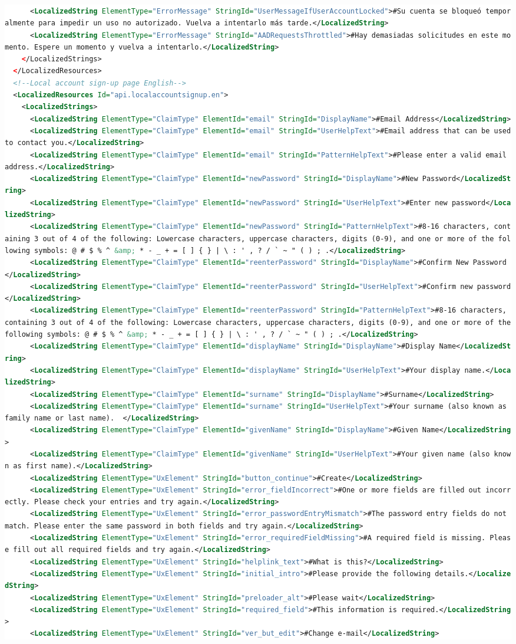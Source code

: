 ```xml
      <LocalizedString ElementType="ErrorMessage" StringId="UserMessageIfUserAccountLocked">#Su cuenta se bloqueó temporalmente para impedir un uso no autorizado. Vuelva a intentarlo más tarde.</LocalizedString>
      <LocalizedString ElementType="ErrorMessage" StringId="AADRequestsThrottled">#Hay demasiadas solicitudes en este momento. Espere un momento y vuelva a intentarlo.</LocalizedString>
    </LocalizedStrings>
  </LocalizedResources>
  <!--Local account sign-up page English-->
  <LocalizedResources Id="api.localaccountsignup.en">
    <LocalizedStrings>
      <LocalizedString ElementType="ClaimType" ElementId="email" StringId="DisplayName">#Email Address</LocalizedString>
      <LocalizedString ElementType="ClaimType" ElementId="email" StringId="UserHelpText">#Email address that can be used to contact you.</LocalizedString>
      <LocalizedString ElementType="ClaimType" ElementId="email" StringId="PatternHelpText">#Please enter a valid email address.</LocalizedString>
      <LocalizedString ElementType="ClaimType" ElementId="newPassword" StringId="DisplayName">#New Password</LocalizedString>
      <LocalizedString ElementType="ClaimType" ElementId="newPassword" StringId="UserHelpText">#Enter new password</LocalizedString>
      <LocalizedString ElementType="ClaimType" ElementId="newPassword" StringId="PatternHelpText">#8-16 characters, containing 3 out of 4 of the following: Lowercase characters, uppercase characters, digits (0-9), and one or more of the following symbols: @ # $ % ^ &amp; * - _ + = [ ] { } | \ : ' , ? / ` ~ " ( ) ; .</LocalizedString>
      <LocalizedString ElementType="ClaimType" ElementId="reenterPassword" StringId="DisplayName">#Confirm New Password</LocalizedString>
      <LocalizedString ElementType="ClaimType" ElementId="reenterPassword" StringId="UserHelpText">#Confirm new password</LocalizedString>
      <LocalizedString ElementType="ClaimType" ElementId="reenterPassword" StringId="PatternHelpText">#8-16 characters, containing 3 out of 4 of the following: Lowercase characters, uppercase characters, digits (0-9), and one or more of the following symbols: @ # $ % ^ &amp; * - _ + = [ ] { } | \ : ' , ? / ` ~ " ( ) ; .</LocalizedString>
      <LocalizedString ElementType="ClaimType" ElementId="displayName" StringId="DisplayName">#Display Name</LocalizedString>
      <LocalizedString ElementType="ClaimType" ElementId="displayName" StringId="UserHelpText">#Your display name.</LocalizedString>
      <LocalizedString ElementType="ClaimType" ElementId="surname" StringId="DisplayName">#Surname</LocalizedString>
      <LocalizedString ElementType="ClaimType" ElementId="surname" StringId="UserHelpText">#Your surname (also known as family name or last name).  </LocalizedString>
      <LocalizedString ElementType="ClaimType" ElementId="givenName" StringId="DisplayName">#Given Name</LocalizedString>
      <LocalizedString ElementType="ClaimType" ElementId="givenName" StringId="UserHelpText">#Your given name (also known as first name).</LocalizedString>
      <LocalizedString ElementType="UxElement" StringId="button_continue">#Create</LocalizedString>
      <LocalizedString ElementType="UxElement" StringId="error_fieldIncorrect">#One or more fields are filled out incorrectly. Please check your entries and try again.</LocalizedString>
      <LocalizedString ElementType="UxElement" StringId="error_passwordEntryMismatch">#The password entry fields do not match. Please enter the same password in both fields and try again.</LocalizedString>
      <LocalizedString ElementType="UxElement" StringId="error_requiredFieldMissing">#A required field is missing. Please fill out all required fields and try again.</LocalizedString>
      <LocalizedString ElementType="UxElement" StringId="helplink_text">#What is this?</LocalizedString>
      <LocalizedString ElementType="UxElement" StringId="initial_intro">#Please provide the following details.</LocalizedString>
      <LocalizedString ElementType="UxElement" StringId="preloader_alt">#Please wait</LocalizedString>
      <LocalizedString ElementType="UxElement" StringId="required_field">#This information is required.</LocalizedString>
      <LocalizedString ElementType="UxElement" StringId="ver_but_edit">#Change e-mail</LocalizedString>
```